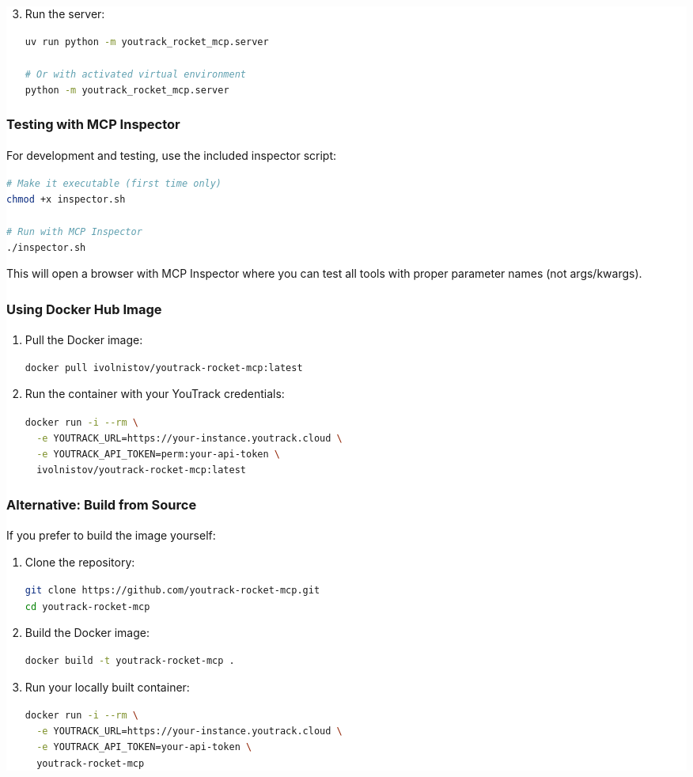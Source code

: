 3. Run the server:
   ```bash
   uv run python -m youtrack_rocket_mcp.server
   
   # Or with activated virtual environment
   python -m youtrack_rocket_mcp.server
   ```

### Testing with MCP Inspector

For development and testing, use the included inspector script:

```bash
# Make it executable (first time only)
chmod +x inspector.sh

# Run with MCP Inspector
./inspector.sh
```

This will open a browser with MCP Inspector where you can test all tools with proper parameter names (not args/kwargs).

### Using Docker Hub Image

1. Pull the Docker image:
   ```bash
   docker pull ivolnistov/youtrack-rocket-mcp:latest
   ```

2. Run the container with your YouTrack credentials:
   ```bash
   docker run -i --rm \
     -e YOUTRACK_URL=https://your-instance.youtrack.cloud \
     -e YOUTRACK_API_TOKEN=perm:your-api-token \
     ivolnistov/youtrack-rocket-mcp:latest
   ```

### Alternative: Build from Source

If you prefer to build the image yourself:

1. Clone the repository:
   ```bash
   git clone https://github.com/youtrack-rocket-mcp.git
   cd youtrack-rocket-mcp
   ```

2. Build the Docker image:
   ```bash
   docker build -t youtrack-rocket-mcp .
   ```

3. Run your locally built container:
   ```bash
   docker run -i --rm \
     -e YOUTRACK_URL=https://your-instance.youtrack.cloud \
     -e YOUTRACK_API_TOKEN=your-api-token \
     youtrack-rocket-mcp
   ```
